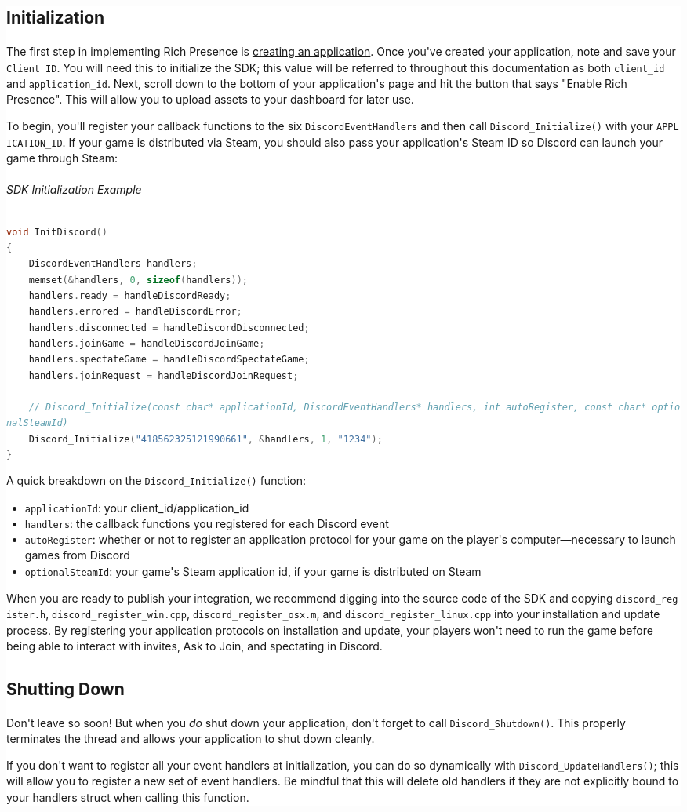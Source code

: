 ## Initialization

The first step in implementing Rich Presence is [creating an application](https://discord.com/developers/applications). Once you've created your application, note and save your `Client ID`. You will need this to initialize the SDK; this value will be referred to throughout this documentation as both `client_id` and `application_id`. Next, scroll down to the bottom of your application's page and hit the button that says "Enable Rich Presence". This will allow you to upload assets to your dashboard for later use.

To begin, you'll register your callback functions to the six `DiscordEventHandlers` and then call `Discord_Initialize()` with your `APPLICATION_ID`. If your game is distributed via Steam, you should also pass your application's Steam ID so Discord can launch your game through Steam:

###### SDK Initialization Example

```c
void InitDiscord()
{
    DiscordEventHandlers handlers;
    memset(&handlers, 0, sizeof(handlers));
    handlers.ready = handleDiscordReady;
    handlers.errored = handleDiscordError;
    handlers.disconnected = handleDiscordDisconnected;
    handlers.joinGame = handleDiscordJoinGame;
    handlers.spectateGame = handleDiscordSpectateGame;
    handlers.joinRequest = handleDiscordJoinRequest;

    // Discord_Initialize(const char* applicationId, DiscordEventHandlers* handlers, int autoRegister, const char* optionalSteamId)
    Discord_Initialize("418562325121990661", &handlers, 1, "1234");
}
```

A quick breakdown on the `Discord_Initialize()` function:

- `applicationId`: your client_id/application_id
- `handlers`: the callback functions you registered for each Discord event
- `autoRegister`: whether or not to register an application protocol for your game on the player's computer—necessary to launch games from Discord
- `optionalSteamId`: your game's Steam application id, if your game is distributed on Steam

When you are ready to publish your integration, we recommend digging into the source code of the SDK and copying `discord_register.h`, `discord_register_win.cpp`, `discord_register_osx.m`, and `discord_register_linux.cpp` into your installation and update process. By registering your application protocols on installation and update, your players won't need to run the game before being able to interact with invites, Ask to Join, and spectating in Discord.

## Shutting Down

Don't leave so soon! But when you _do_ shut down your application, don't forget to call `Discord_Shutdown()`. This properly terminates the thread and allows your application to shut down cleanly.

If you don't want to register all your event handlers at initialization, you can do so dynamically with `Discord_UpdateHandlers()`; this will allow you to register a new set of event handlers. Be mindful that this will delete old handlers if they are not explicitly bound to your handlers struct when calling this function.
